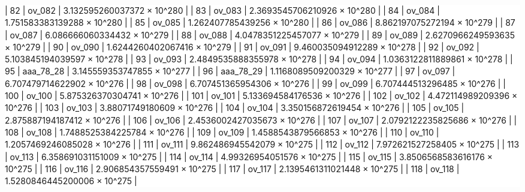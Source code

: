 | 82 | ov_082 | 3.132595260037372 × 10^280 |
| 83 | ov_083 | 2.3693545706210926 × 10^280 |
| 84 | ov_084 | 1.751583383139288 × 10^280 |
| 85 | ov_085 | 1.262407785439256 × 10^280 |
| 86 | ov_086 | 8.862197075272194 × 10^279 |
| 87 | ov_087 | 6.086666060334432 × 10^279 |
| 88 | ov_088 | 4.0478351225457077 × 10^279 |
| 89 | ov_089 | 2.6270966249593635 × 10^279 |
| 90 | ov_090 | 1.6244260402067416 × 10^279 |
| 91 | ov_091 | 9.460035094912289 × 10^278 |
| 92 | ov_092 | 5.103845194039597 × 10^278 |
| 93 | ov_093 | 2.4849535888355978 × 10^278 |
| 94 | ov_094 | 1.0363122811889861 × 10^278 |
| 95 | aaa_78_28 | 3.145559353747855 × 10^277 |
| 96 | aaa_78_29 | 1.1168089509200329 × 10^277 |
| 97 | ov_097 | 6.707479714622902 × 10^276 |
| 98 | ov_098 | 6.707451365954306 × 10^276 |
| 99 | ov_099 | 6.707444513296485 × 10^276 |
| 100 | ov_100 | 5.875326370304741 × 10^276 |
| 101 | ov_101 | 5.133694584176536 × 10^276 |
| 102 | ov_102 | 4.472114989209396 × 10^276 |
| 103 | ov_103 | 3.88071749180609 × 10^276 |
| 104 | ov_104 | 3.350156872619454 × 10^276 |
| 105 | ov_105 | 2.875887194187412 × 10^276 |
| 106 | ov_106 | 2.4536002427035673 × 10^276 |
| 107 | ov_107 | 2.0792122235825686 × 10^276 |
| 108 | ov_108 | 1.7488525384225784 × 10^276 |
| 109 | ov_109 | 1.4588543879566853 × 10^276 |
| 110 | ov_110 | 1.2057469246085028 × 10^276 |
| 111 | ov_111 | 9.862486945542079 × 10^275 |
| 112 | ov_112 | 7.972621527258405 × 10^275 |
| 113 | ov_113 | 6.358691031151009 × 10^275 |
| 114 | ov_114 | 4.99326954051576 × 10^275 |
| 115 | ov_115 | 3.8506568583616176 × 10^275 |
| 116 | ov_116 | 2.906854357559491 × 10^275 |
| 117 | ov_117 | 2.1395461311021448 × 10^275 |
| 118 | ov_118 | 1.5280846445200006 × 10^275 |
